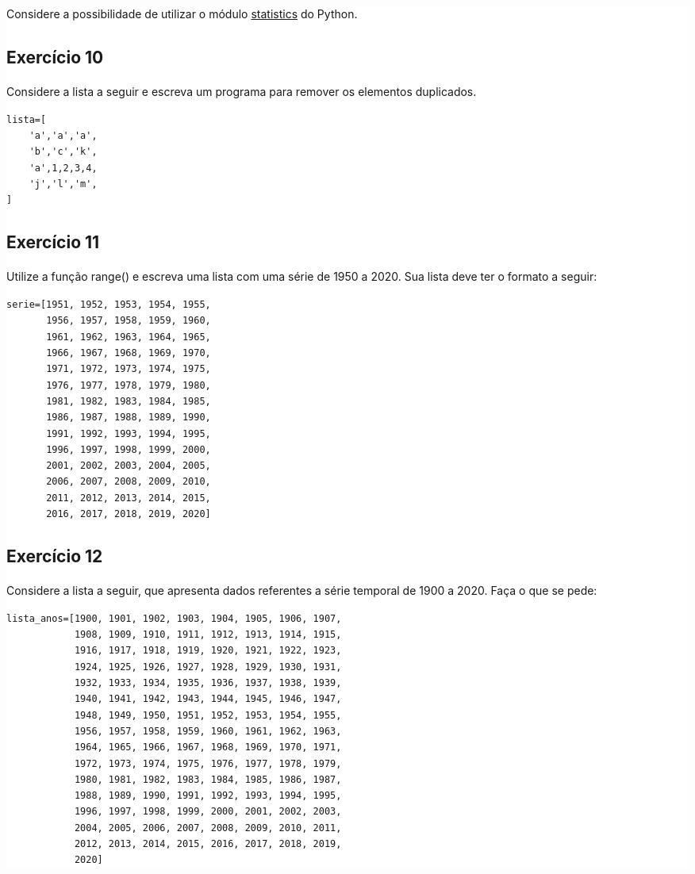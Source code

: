 Considere a possibilidade de utilizar o módulo [statistics](https://docs.python.org/3/library/statistics.html) do Python.

## Exercício 10

Considere a lista a seguir e escreva um programa para remover os elementos duplicados.

```
lista=[
    'a','a','a',
    'b','c','k',
    'a',1,2,3,4,
    'j','l','m',
]
```

## Exercício 11

Utilize a função range() e escreva uma lista com uma série de 1950 a 2020. Sua lista deve ter o formato a seguir:

```
serie=[1951, 1952, 1953, 1954, 1955, 
       1956, 1957, 1958, 1959, 1960, 
       1961, 1962, 1963, 1964, 1965, 
       1966, 1967, 1968, 1969, 1970, 
       1971, 1972, 1973, 1974, 1975, 
       1976, 1977, 1978, 1979, 1980, 
       1981, 1982, 1983, 1984, 1985, 
       1986, 1987, 1988, 1989, 1990, 
       1991, 1992, 1993, 1994, 1995, 
       1996, 1997, 1998, 1999, 2000, 
       2001, 2002, 2003, 2004, 2005, 
       2006, 2007, 2008, 2009, 2010, 
       2011, 2012, 2013, 2014, 2015, 
       2016, 2017, 2018, 2019, 2020]
```

## Exercício 12

Considere a lista a seguir, que apresenta dados referentes a série temporal de 1900 a 2020. Faça o que se pede:

```
lista_anos=[1900, 1901, 1902, 1903, 1904, 1905, 1906, 1907, 
            1908, 1909, 1910, 1911, 1912, 1913, 1914, 1915, 
            1916, 1917, 1918, 1919, 1920, 1921, 1922, 1923, 
            1924, 1925, 1926, 1927, 1928, 1929, 1930, 1931, 
            1932, 1933, 1934, 1935, 1936, 1937, 1938, 1939,
            1940, 1941, 1942, 1943, 1944, 1945, 1946, 1947, 
            1948, 1949, 1950, 1951, 1952, 1953, 1954, 1955, 
            1956, 1957, 1958, 1959, 1960, 1961, 1962, 1963, 
            1964, 1965, 1966, 1967, 1968, 1969, 1970, 1971, 
            1972, 1973, 1974, 1975, 1976, 1977, 1978, 1979, 
            1980, 1981, 1982, 1983, 1984, 1985, 1986, 1987, 
            1988, 1989, 1990, 1991, 1992, 1993, 1994, 1995, 
            1996, 1997, 1998, 1999, 2000, 2001, 2002, 2003, 
            2004, 2005, 2006, 2007, 2008, 2009, 2010, 2011,
            2012, 2013, 2014, 2015, 2016, 2017, 2018, 2019,
            2020]
```
